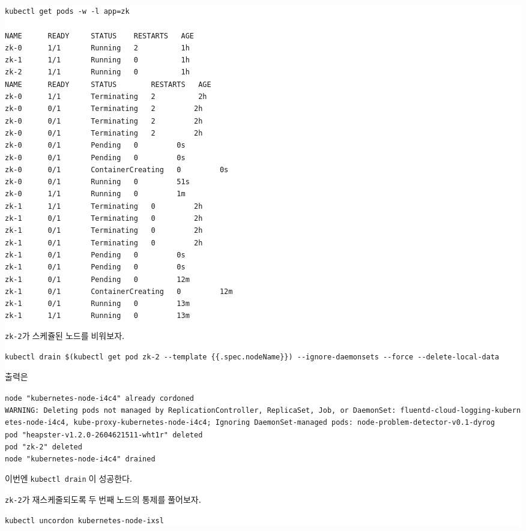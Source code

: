 ```shell
kubectl get pods -w -l app=zk

NAME      READY     STATUS    RESTARTS   AGE
zk-0      1/1       Running   2          1h
zk-1      1/1       Running   0          1h
zk-2      1/1       Running   0          1h
NAME      READY     STATUS        RESTARTS   AGE
zk-0      1/1       Terminating   2          2h
zk-0      0/1       Terminating   2         2h
zk-0      0/1       Terminating   2         2h
zk-0      0/1       Terminating   2         2h
zk-0      0/1       Pending   0         0s
zk-0      0/1       Pending   0         0s
zk-0      0/1       ContainerCreating   0         0s
zk-0      0/1       Running   0         51s
zk-0      1/1       Running   0         1m
zk-1      1/1       Terminating   0         2h
zk-1      0/1       Terminating   0         2h
zk-1      0/1       Terminating   0         2h
zk-1      0/1       Terminating   0         2h
zk-1      0/1       Pending   0         0s
zk-1      0/1       Pending   0         0s
zk-1      0/1       Pending   0         12m
zk-1      0/1       ContainerCreating   0         12m
zk-1      0/1       Running   0         13m
zk-1      1/1       Running   0         13m
```

`zk-2`가 스케쥴된 노드를 비워보자.

```shell
kubectl drain $(kubectl get pod zk-2 --template {{.spec.nodeName}}) --ignore-daemonsets --force --delete-local-data
```

출력은

```
node "kubernetes-node-i4c4" already cordoned
WARNING: Deleting pods not managed by ReplicationController, ReplicaSet, Job, or DaemonSet: fluentd-cloud-logging-kubernetes-node-i4c4, kube-proxy-kubernetes-node-i4c4; Ignoring DaemonSet-managed pods: node-problem-detector-v0.1-dyrog
pod "heapster-v1.2.0-2604621511-wht1r" deleted
pod "zk-2" deleted
node "kubernetes-node-i4c4" drained
```

이번엔 `kubectl drain` 이 성공한다.

`zk-2`가 재스케줄되도록 두 번째 노드의 통제를 풀어보자.

```shell
kubectl uncordon kubernetes-node-ixsl
```
